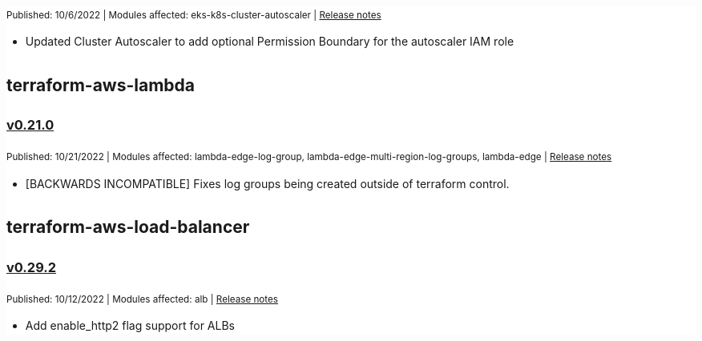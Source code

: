 <p style={{marginTop: "-20px", marginBottom: "10px"}}>
  <small>Published: 10/6/2022 | Modules affected: eks-k8s-cluster-autoscaler | <a href="https://github.com/gruntwork-io/terraform-aws-eks/releases/tag/v0.53.2">Release notes</a></small>
</p>

<div style={{"overflow":"hidden","textOverflow":"ellipsis","display":"-webkit-box","WebkitLineClamp":10,"lineClamp":10,"WebkitBoxOrient":"vertical"}}>

  

- Updated Cluster Autoscaler to add optional Permission Boundary for the autoscaler IAM role



</div>



## terraform-aws-lambda


### [v0.21.0](https://github.com/gruntwork-io/terraform-aws-lambda/releases/tag/v0.21.0)

<p style={{marginTop: "-20px", marginBottom: "10px"}}>
  <small>Published: 10/21/2022 | Modules affected: lambda-edge-log-group, lambda-edge-multi-region-log-groups, lambda-edge | <a href="https://github.com/gruntwork-io/terraform-aws-lambda/releases/tag/v0.21.0">Release notes</a></small>
</p>

<div style={{"overflow":"hidden","textOverflow":"ellipsis","display":"-webkit-box","WebkitLineClamp":10,"lineClamp":10,"WebkitBoxOrient":"vertical"}}>

  

-  [BACKWARDS INCOMPATIBLE] Fixes log groups being created outside of terraform control.




</div>



## terraform-aws-load-balancer


### [v0.29.2](https://github.com/gruntwork-io/terraform-aws-load-balancer/releases/tag/v0.29.2)

<p style={{marginTop: "-20px", marginBottom: "10px"}}>
  <small>Published: 10/12/2022 | Modules affected: alb | <a href="https://github.com/gruntwork-io/terraform-aws-load-balancer/releases/tag/v0.29.2">Release notes</a></small>
</p>

<div style={{"overflow":"hidden","textOverflow":"ellipsis","display":"-webkit-box","WebkitLineClamp":10,"lineClamp":10,"WebkitBoxOrient":"vertical"}}>

  

- Add enable_http2 flag support for ALBs
